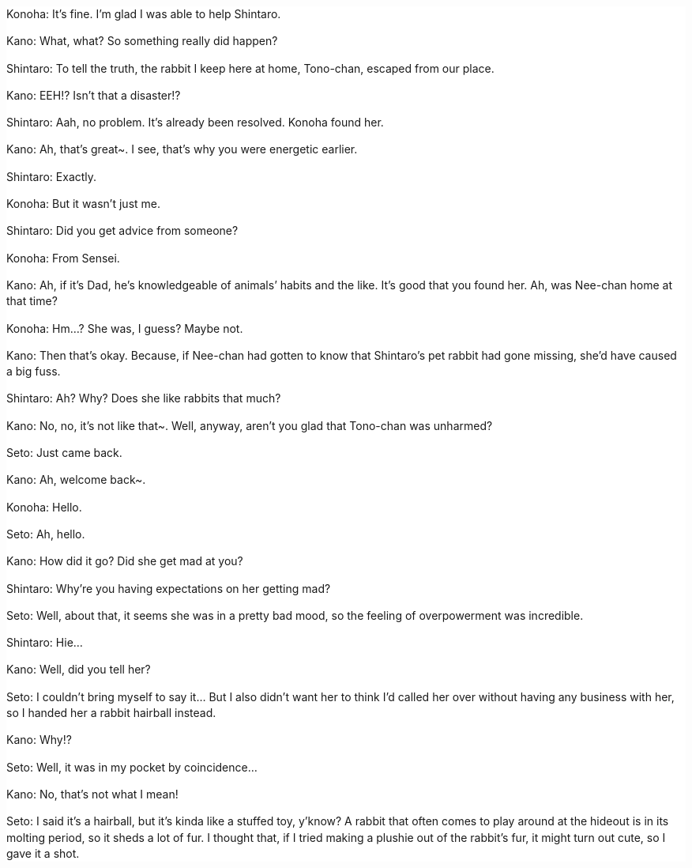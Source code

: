 Konoha: It’s fine. I’m glad I was able to help Shintaro.

Kano: What, what? So something really did happen?

Shintaro: To tell the truth, the rabbit I keep here at home, Tono-chan, escaped from our place.

Kano: EEH!? Isn’t that a disaster!?

Shintaro: Aah, no problem. It’s already been resolved. Konoha found her.

Kano: Ah, that’s great~. I see, that’s why you were energetic earlier.

Shintaro: Exactly.

Konoha: But it wasn’t just me.

Shintaro: Did you get advice from someone?

Konoha: From Sensei.

Kano: Ah, if it’s Dad, he’s knowledgeable of animals’ habits and the like. It’s good that you found her. Ah, was Nee-chan home at that time?

Konoha: Hm…? She was, I guess? Maybe not.

Kano: Then that’s okay. Because, if Nee-chan had gotten to know that Shintaro’s pet rabbit had gone missing, she’d have caused a big fuss.

Shintaro: Ah? Why? Does she like rabbits that much?

Kano: No, no, it’s not like that~. Well, anyway, aren’t you glad that Tono-chan was unharmed?

Seto: Just came back.

Kano: Ah, welcome back~.

Konoha: Hello.

Seto: Ah, hello.

Kano: How did it go? Did she get mad at you?

Shintaro: Why’re you having expectations on her getting mad?

Seto: Well, about that, it seems she was in a pretty bad mood, so the feeling of overpowerment was incredible.

Shintaro: Hie…

Kano: Well, did you tell her?

Seto: I couldn’t bring myself to say it… But I also didn’t want her to think I’d called her over without having any business with her, so I handed her a rabbit hairball instead.

Kano: Why!?

Seto: Well, it was in my pocket by coincidence…

Kano: No, that’s not what I mean!

Seto: I said it’s a hairball, but it’s kinda like a stuffed toy, y’know? A rabbit that often comes to play around at the hideout is in its molting period, so it sheds a lot of fur. I thought that, if I tried making a plushie out of the rabbit’s fur, it might turn out cute, so I gave it a shot.
